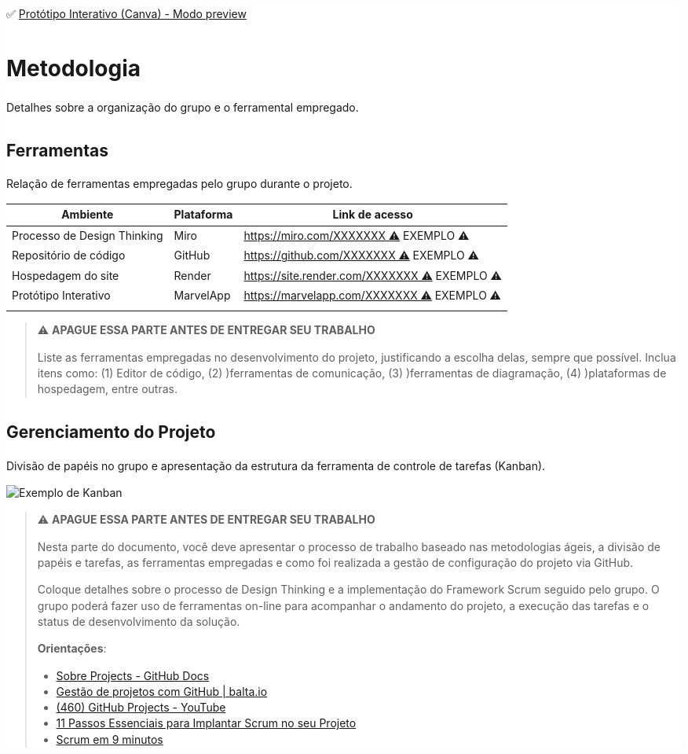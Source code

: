 ✅ [Protótipo Interativo (Canva) - Modo preview](https://www.canva.com/design/DAGziuPb0pE/I4Hz2RBFgK3CHWsBHunndw/edit) 

# Metodologia

Detalhes sobre a organização do grupo e o ferramental empregado.

## Ferramentas

Relação de ferramentas empregadas pelo grupo durante o projeto.

| Ambiente                    | Plataforma | Link de acesso                                     |
| --------------------------- | ---------- | -------------------------------------------------- |
| Processo de Design Thinking | Miro       | https://miro.com/XXXXXXX ⚠️ EXEMPLO ⚠️        |
| Repositório de código     | GitHub     | https://github.com/XXXXXXX ⚠️ EXEMPLO ⚠️      |
| Hospedagem do site          | Render     | https://site.render.com/XXXXXXX ⚠️ EXEMPLO ⚠️ |
| Protótipo Interativo       | MarvelApp  | https://marvelapp.com/XXXXXXX ⚠️ EXEMPLO ⚠️   |
|                             |            |                                                    |

> ⚠️ **APAGUE ESSA PARTE ANTES DE ENTREGAR SEU TRABALHO**
>
> Liste as ferramentas empregadas no desenvolvimento do projeto, justificando a escolha delas, sempre que possível. Inclua itens como: (1) Editor de código, (2) )ferramentas de comunicação, (3) )ferramentas de diagramação, (4) )plataformas de hospedagem, entre outras.

## Gerenciamento do Projeto

Divisão de papéis no grupo e apresentação da estrutura da ferramenta de controle de tarefas (Kanban).

![Exemplo de Kanban](images/exemplo-kanban.png)

> ⚠️ **APAGUE ESSA PARTE ANTES DE ENTREGAR SEU TRABALHO**
>
> Nesta parte do documento, você deve apresentar  o processo de trabalho baseado nas metodologias ágeis, a divisão de papéis e tarefas, as ferramentas empregadas e como foi realizada a gestão de configuração do projeto via GitHub.
>
> Coloque detalhes sobre o processo de Design Thinking e a implementação do Framework Scrum seguido pelo grupo. O grupo poderá fazer uso de ferramentas on-line para acompanhar o andamento do projeto, a execução das tarefas e o status de desenvolvimento da solução.
>
> **Orientações**:
>
> - [Sobre Projects - GitHub Docs](https://docs.github.com/pt/issues/planning-and-tracking-with-projects/learning-about-projects/about-projects)
> - [Gestão de projetos com GitHub | balta.io](https://balta.io/blog/gestao-de-projetos-com-github)
> - [(460) GitHub Projects - YouTube](https://www.youtube.com/playlist?list=PLiO7XHcmTsldZR93nkTFmmWbCEVF_8F5H)
> - [11 Passos Essenciais para Implantar Scrum no seu Projeto](https://mindmaster.com.br/scrum-11-passos/)
> - [Scrum em 9 minutos](https://www.youtube.com/watch?v=XfvQWnRgxG0)
